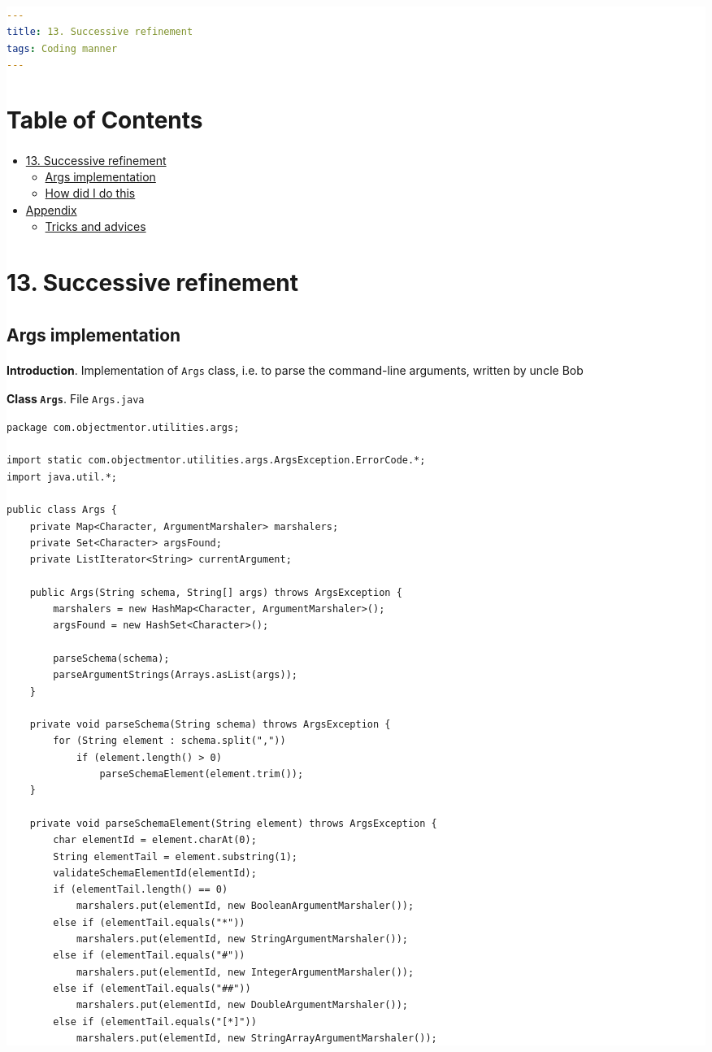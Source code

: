 ```yaml
---
title: 13. Successive refinement
tags: Coding manner
---
```



# Table of Contents
* [13. Successive refinement](#13-successive-refinement)
  * [Args implementation](#args-implementation)
  * [How did I do this](#how-did-i-do-this)
* [Appendix](#appendix)
  * [Tricks and advices](#tricks-and-advices)


# 13. Successive refinement
## Args implementation
**Introduction**. Implementation of `Args` class, i.e. to parse the command-line arguments, written by uncle Bob

**Class `Args`**. File `Args.java`

```java=
package com.objectmentor.utilities.args;

import static com.objectmentor.utilities.args.ArgsException.ErrorCode.*;
import java.util.*;

public class Args {
    private Map<Character, ArgumentMarshaler> marshalers;
    private Set<Character> argsFound;
    private ListIterator<String> currentArgument;

    public Args(String schema, String[] args) throws ArgsException {
        marshalers = new HashMap<Character, ArgumentMarshaler>();
        argsFound = new HashSet<Character>();

        parseSchema(schema);
        parseArgumentStrings(Arrays.asList(args));
    }

    private void parseSchema(String schema) throws ArgsException {
        for (String element : schema.split(","))
            if (element.length() > 0)
                parseSchemaElement(element.trim());
    }

    private void parseSchemaElement(String element) throws ArgsException {
        char elementId = element.charAt(0);
        String elementTail = element.substring(1);
        validateSchemaElementId(elementId);
        if (elementTail.length() == 0)
            marshalers.put(elementId, new BooleanArgumentMarshaler());
        else if (elementTail.equals("*"))
            marshalers.put(elementId, new StringArgumentMarshaler());
        else if (elementTail.equals("#"))
            marshalers.put(elementId, new IntegerArgumentMarshaler());
        else if (elementTail.equals("##"))
            marshalers.put(elementId, new DoubleArgumentMarshaler());
        else if (elementTail.equals("[*]"))
            marshalers.put(elementId, new StringArrayArgumentMarshaler());
```